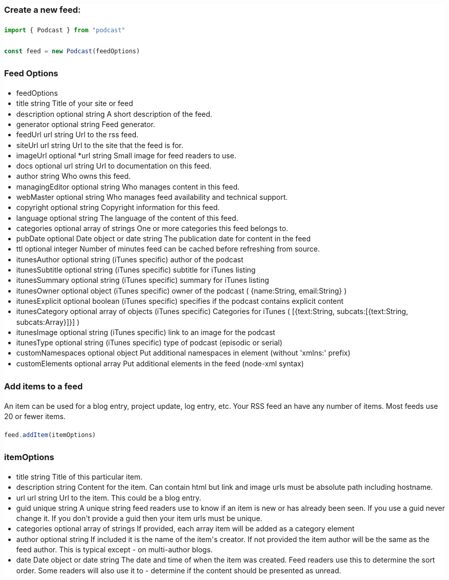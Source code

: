 ### Create a new feed:

```typescript
import { Podcast } from "podcast"

const feed = new Podcast(feedOptions)
```

### Feed Options

- feedOptions
- title string Title of your site or feed
- description optional string A short description of the feed.
- generator optional string Feed generator.
- feedUrl url string Url to the rss feed.
- siteUrl url string Url to the site that the feed is for.
- imageUrl optional \*url string Small image for feed readers to use.
- docs optional url string Url to documentation on this feed.
- author string Who owns this feed.
- managingEditor optional string Who manages content in this feed.
- webMaster optional string Who manages feed availability and technical support.
- copyright optional string Copyright information for this feed.
- language optional string The language of the content of this feed.
- categories optional array of strings One or more categories this feed belongs to.
- pubDate optional Date object or date string The publication date for content in the feed
- ttl optional integer Number of minutes feed can be cached before refreshing from source.
- itunesAuthor optional string (iTunes specific) author of the podcast
- itunesSubtitle optional string (iTunes specific) subtitle for iTunes listing
- itunesSummary optional string (iTunes specific) summary for iTunes listing
- itunesOwner optional object (iTunes specific) owner of the podcast ( {name:String, email:String} )
- itunesExplicit optional boolean (iTunes specific) specifies if the podcast contains explicit content
- itunesCategory optional array of objects (iTunes specific) Categories for iTunes ( [{text:String, subcats:[{text:String, subcats:Array}]}] )
- itunesImage optional string (iTunes specific) link to an image for the podcast
- itunesType optional string (iTunes specific) type of podcast (episodic or serial)
- customNamespaces optional object Put additional namespaces in element (without 'xmlns:' prefix)
- customElements optional array Put additional elements in the feed (node-xml syntax)

### Add items to a feed

An item can be used for a blog entry, project update, log entry, etc. Your RSS feed an have any number of items. Most feeds use 20 or fewer items.

```typescript
feed.addItem(itemOptions)
```

### itemOptions

- title string Title of this particular item.
- description string Content for the item. Can contain html but link and image urls must be absolute path including hostname.
- url url string Url to the item. This could be a blog entry.
- guid unique string A unique string feed readers use to know if an item is new or has already been seen. If you use a guid never change it. If you don't provide a guid then your item urls must be unique.
- categories optional array of strings If provided, each array item will be added as a category element
- author optional string If included it is the name of the item's creator. If not provided the item author will be the same as the feed author. This is typical except - on multi-author blogs.
- date Date object or date string The date and time of when the item was created. Feed readers use this to determine the sort order. Some readers will also use it to - determine if the content should be presented as unread.